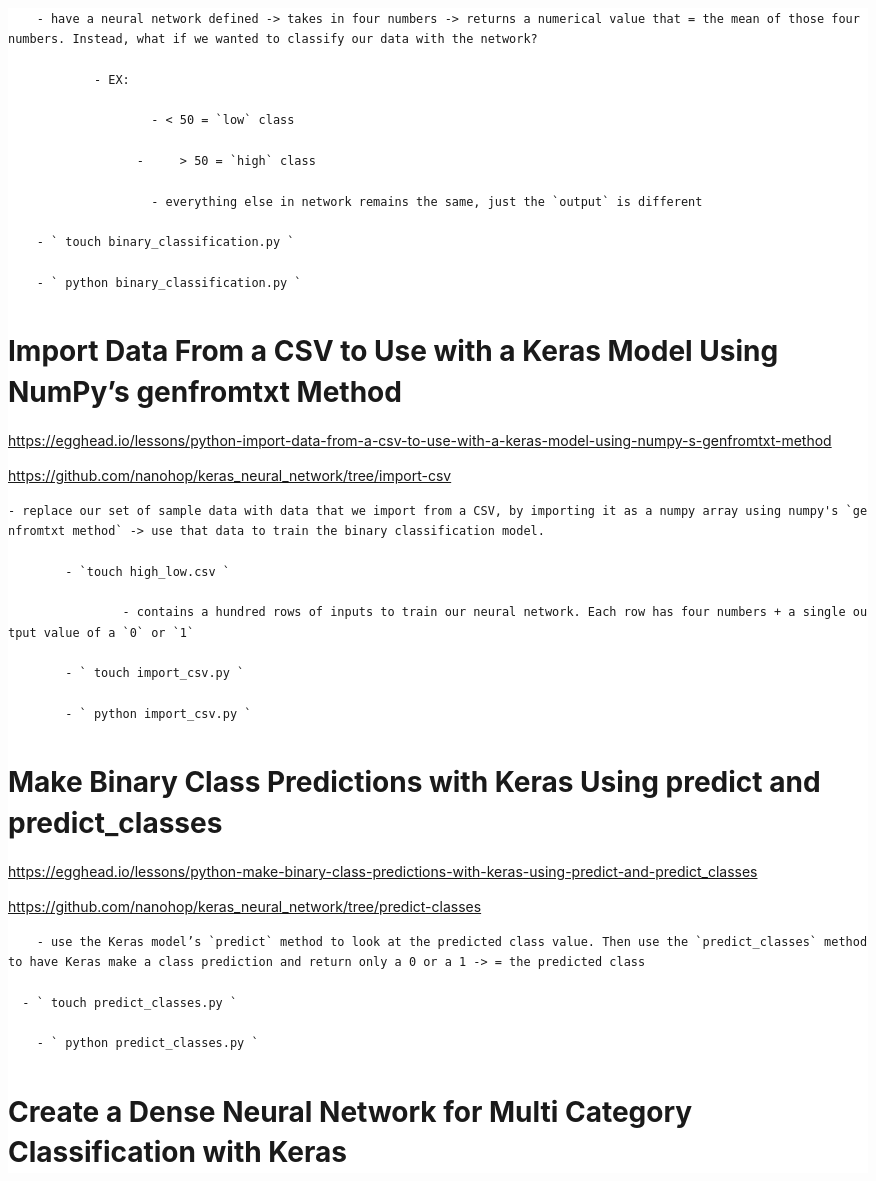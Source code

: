 		- have a neural network defined -> takes in four numbers -> returns a numerical value that = the mean of those four numbers. Instead, what if we wanted to classify our data with the network?

				- EX:

						- < 50 = `low` class

					  - 	> 50 = `high` class

						- everything else in network remains the same, just the `output` is different

		- ` touch binary_classification.py `

		- ` python binary_classification.py `


# Import Data From a CSV to Use with a Keras Model Using NumPy’s genfromtxt Method

https://egghead.io/lessons/python-import-data-from-a-csv-to-use-with-a-keras-model-using-numpy-s-genfromtxt-method

https://github.com/nanohop/keras_neural_network/tree/import-csv


	- replace our set of sample data with data that we import from a CSV, by importing it as a numpy array using numpy's `genfromtxt method` -> use that data to train the binary classification model.

			- `touch high_low.csv `

					- contains a hundred rows of inputs to train our neural network. Each row has four numbers + a single output value of a `0` or `1`

			- ` touch import_csv.py `

			- ` python import_csv.py `


# Make Binary Class Predictions with Keras Using predict and predict_classes


https://egghead.io/lessons/python-make-binary-class-predictions-with-keras-using-predict-and-predict_classes


https://github.com/nanohop/keras_neural_network/tree/predict-classes

		- use the Keras model’s `predict` method to look at the predicted class value. Then use the `predict_classes` method to have Keras make a class prediction and return only a 0 or a 1 -> = the predicted class

	  - ` touch predict_classes.py `

		- ` python predict_classes.py `


# Create a Dense Neural Network for Multi Category Classification with Keras
